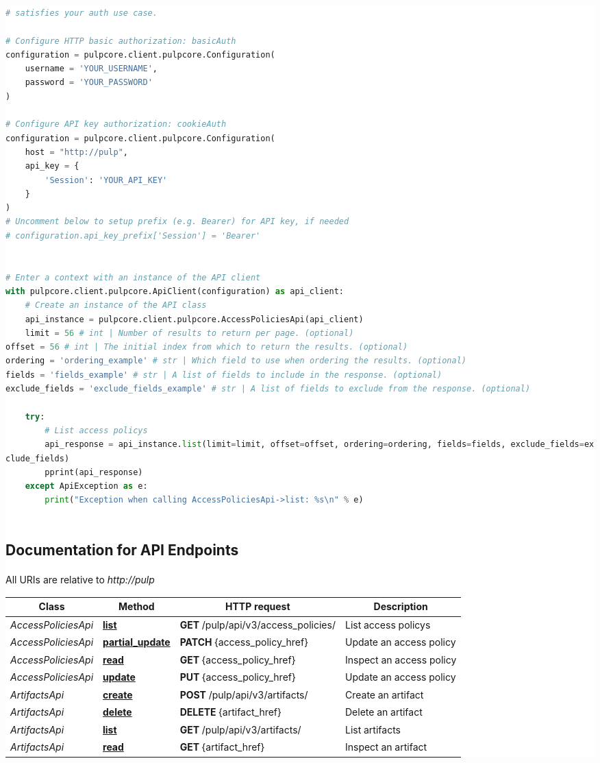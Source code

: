 ```python
# satisfies your auth use case.

# Configure HTTP basic authorization: basicAuth
configuration = pulpcore.client.pulpcore.Configuration(
    username = 'YOUR_USERNAME',
    password = 'YOUR_PASSWORD'
)

# Configure API key authorization: cookieAuth
configuration = pulpcore.client.pulpcore.Configuration(
    host = "http://pulp",
    api_key = {
        'Session': 'YOUR_API_KEY'
    }
)
# Uncomment below to setup prefix (e.g. Bearer) for API key, if needed
# configuration.api_key_prefix['Session'] = 'Bearer'


# Enter a context with an instance of the API client
with pulpcore.client.pulpcore.ApiClient(configuration) as api_client:
    # Create an instance of the API class
    api_instance = pulpcore.client.pulpcore.AccessPoliciesApi(api_client)
    limit = 56 # int | Number of results to return per page. (optional)
offset = 56 # int | The initial index from which to return the results. (optional)
ordering = 'ordering_example' # str | Which field to use when ordering the results. (optional)
fields = 'fields_example' # str | A list of fields to include in the response. (optional)
exclude_fields = 'exclude_fields_example' # str | A list of fields to exclude from the response. (optional)

    try:
        # List access policys
        api_response = api_instance.list(limit=limit, offset=offset, ordering=ordering, fields=fields, exclude_fields=exclude_fields)
        pprint(api_response)
    except ApiException as e:
        print("Exception when calling AccessPoliciesApi->list: %s\n" % e)
    
```

## Documentation for API Endpoints

All URIs are relative to *http://pulp*

Class | Method | HTTP request | Description
------------ | ------------- | ------------- | -------------
*AccessPoliciesApi* | [**list**](docs/AccessPoliciesApi.md#list) | **GET** /pulp/api/v3/access_policies/ | List access policys
*AccessPoliciesApi* | [**partial_update**](docs/AccessPoliciesApi.md#partial_update) | **PATCH** {access_policy_href} | Update an access policy
*AccessPoliciesApi* | [**read**](docs/AccessPoliciesApi.md#read) | **GET** {access_policy_href} | Inspect an access policy
*AccessPoliciesApi* | [**update**](docs/AccessPoliciesApi.md#update) | **PUT** {access_policy_href} | Update an access policy
*ArtifactsApi* | [**create**](docs/ArtifactsApi.md#create) | **POST** /pulp/api/v3/artifacts/ | Create an artifact
*ArtifactsApi* | [**delete**](docs/ArtifactsApi.md#delete) | **DELETE** {artifact_href} | Delete an artifact
*ArtifactsApi* | [**list**](docs/ArtifactsApi.md#list) | **GET** /pulp/api/v3/artifacts/ | List artifacts
*ArtifactsApi* | [**read**](docs/ArtifactsApi.md#read) | **GET** {artifact_href} | Inspect an artifact